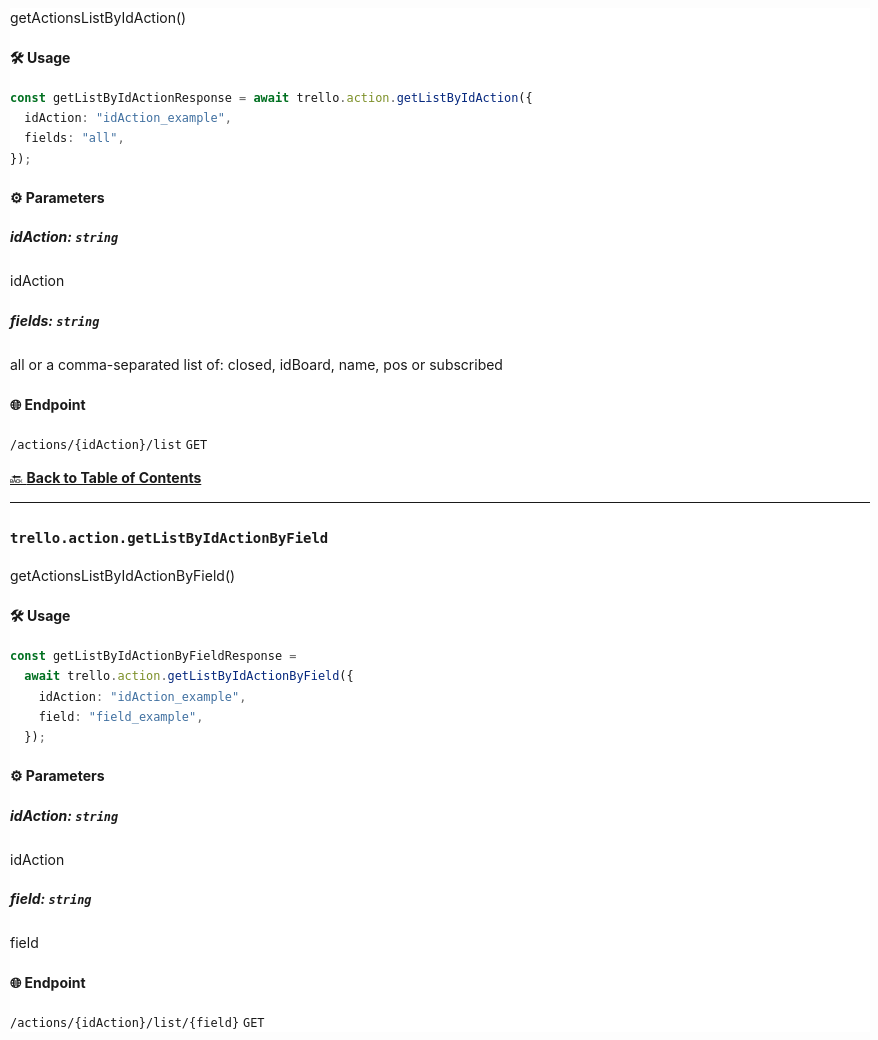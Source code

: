 getActionsListByIdAction()

#### 🛠️ Usage<a id="🛠️-usage"></a>

```typescript
const getListByIdActionResponse = await trello.action.getListByIdAction({
  idAction: "idAction_example",
  fields: "all",
});
```

#### ⚙️ Parameters<a id="⚙️-parameters"></a>

##### idAction: `string`<a id="idaction-string"></a>

idAction

##### fields: `string`<a id="fields-string"></a>

all or a comma-separated list of: closed, idBoard, name, pos or subscribed

#### 🌐 Endpoint<a id="🌐-endpoint"></a>

`/actions/{idAction}/list` `GET`

[🔙 **Back to Table of Contents**](#table-of-contents)

---


### `trello.action.getListByIdActionByField`<a id="trelloactiongetlistbyidactionbyfield"></a>

getActionsListByIdActionByField()

#### 🛠️ Usage<a id="🛠️-usage"></a>

```typescript
const getListByIdActionByFieldResponse =
  await trello.action.getListByIdActionByField({
    idAction: "idAction_example",
    field: "field_example",
  });
```

#### ⚙️ Parameters<a id="⚙️-parameters"></a>

##### idAction: `string`<a id="idaction-string"></a>

idAction

##### field: `string`<a id="field-string"></a>

field

#### 🌐 Endpoint<a id="🌐-endpoint"></a>

`/actions/{idAction}/list/{field}` `GET`
